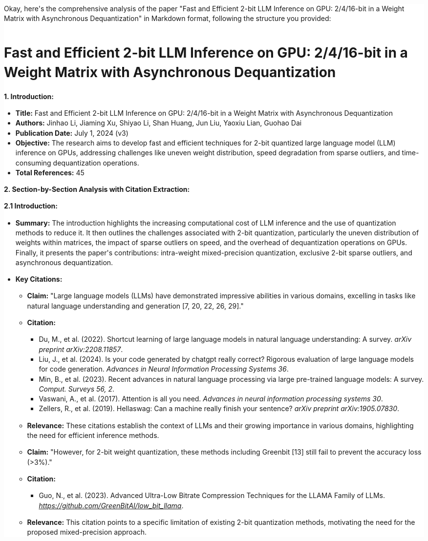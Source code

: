 Okay, here's the comprehensive analysis of the paper "Fast and Efficient 2-bit LLM Inference on GPU: 2/4/16-bit in a Weight Matrix with Asynchronous Dequantization" in Markdown format, following the structure you provided:


# Fast and Efficient 2-bit LLM Inference on GPU: 2/4/16-bit in a Weight Matrix with Asynchronous Dequantization

**1. Introduction:**

* **Title:** Fast and Efficient 2-bit LLM Inference on GPU: 2/4/16-bit in a Weight Matrix with Asynchronous Dequantization
* **Authors:** Jinhao Li, Jiaming Xu, Shiyao Li, Shan Huang, Jun Liu, Yaoxiu Lian, Guohao Dai
* **Publication Date:** July 1, 2024 (v3)
* **Objective:** The research aims to develop fast and efficient techniques for 2-bit quantized large language model (LLM) inference on GPUs, addressing challenges like uneven weight distribution, speed degradation from sparse outliers, and time-consuming dequantization operations.
* **Total References:** 45


**2. Section-by-Section Analysis with Citation Extraction:**

**2.1 Introduction:**

* **Summary:** The introduction highlights the increasing computational cost of LLM inference and the use of quantization methods to reduce it. It then outlines the challenges associated with 2-bit quantization, particularly the uneven distribution of weights within matrices, the impact of sparse outliers on speed, and the overhead of dequantization operations on GPUs. Finally, it presents the paper's contributions: intra-weight mixed-precision quantization, exclusive 2-bit sparse outliers, and asynchronous dequantization.

* **Key Citations:**

    * **Claim:** "Large language models (LLMs) have demonstrated impressive abilities in various domains, excelling in tasks like natural language understanding and generation [7, 20, 22, 26, 29]."
    * **Citation:** 
        * Du, M., et al. (2022). Shortcut learning of large language models in natural language understanding: A survey. *arXiv preprint arXiv:2208.11857*.
        * Liu, J., et al. (2024). Is your code generated by chatgpt really correct? Rigorous evaluation of large language models for code generation. *Advances in Neural Information Processing Systems 36*.
        * Min, B., et al. (2023). Recent advances in natural language processing via large pre-trained language models: A survey. *Comput. Surveys 56, 2*.
        * Vaswani, A., et al. (2017). Attention is all you need. *Advances in neural information processing systems 30*.
        * Zellers, R., et al. (2019). Hellaswag: Can a machine really finish your sentence? *arXiv preprint arXiv:1905.07830*.
    * **Relevance:** These citations establish the context of LLMs and their growing importance in various domains, highlighting the need for efficient inference methods.

    * **Claim:** "However, for 2-bit weight quantization, these methods including Greenbit [13] still fail to prevent the accuracy loss (>3%)."
    * **Citation:**
        * Guo, N., et al. (2023). Advanced Ultra-Low Bitrate Compression Techniques for the LLAMA Family of LLMs. *https://github.com/GreenBitAI/low_bit_llama*.
    * **Relevance:** This citation points to a specific limitation of existing 2-bit quantization methods, motivating the need for the proposed mixed-precision approach.
